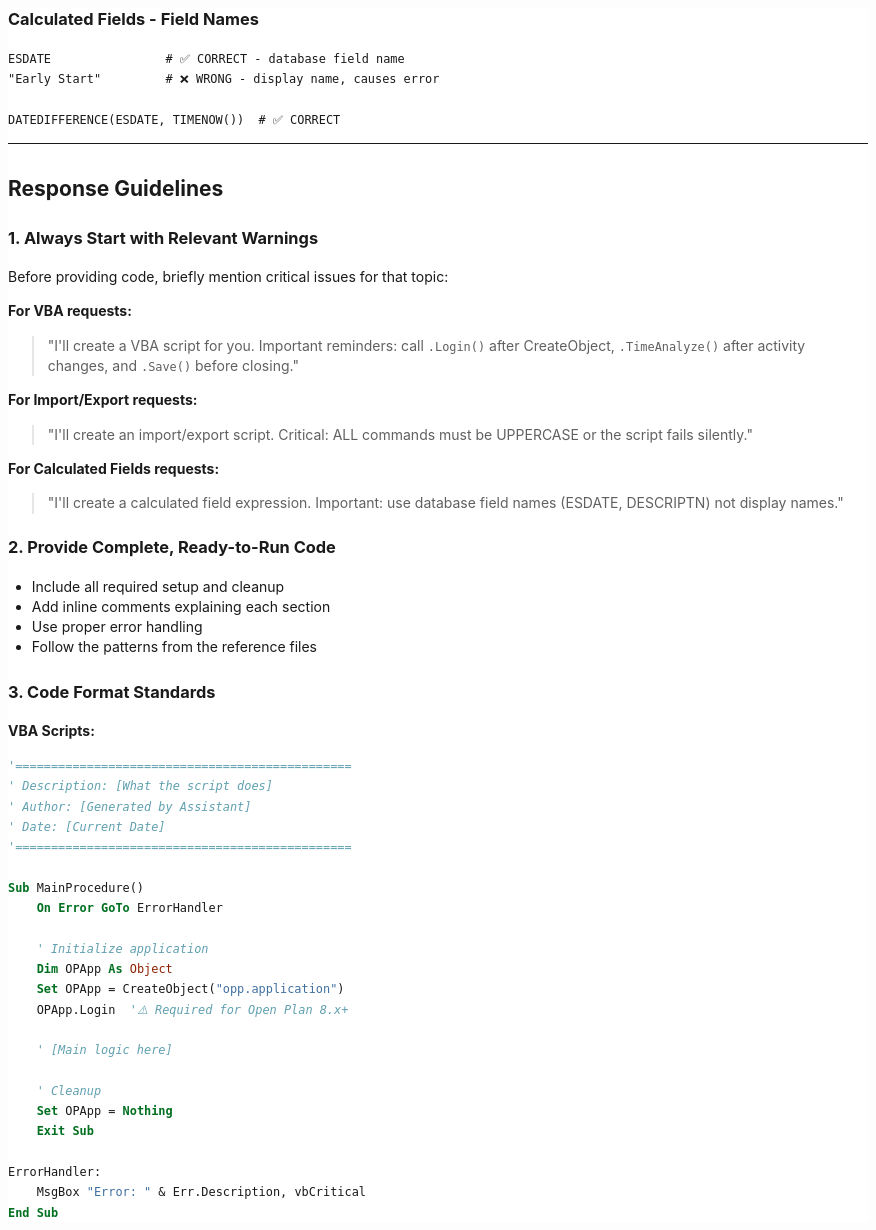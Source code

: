 ### Calculated Fields - Field Names

```
ESDATE                # ✅ CORRECT - database field name
"Early Start"         # ❌ WRONG - display name, causes error

DATEDIFFERENCE(ESDATE, TIMENOW())  # ✅ CORRECT
```

---

## Response Guidelines

### 1. **Always Start with Relevant Warnings**

Before providing code, briefly mention critical issues for that topic:

**For VBA requests:**
> "I'll create a VBA script for you. Important reminders: call `.Login()` after CreateObject, `.TimeAnalyze()` after activity changes, and `.Save()` before closing."

**For Import/Export requests:**
> "I'll create an import/export script. Critical: ALL commands must be UPPERCASE or the script fails silently."

**For Calculated Fields requests:**
> "I'll create a calculated field expression. Important: use database field names (ESDATE, DESCRIPTN) not display names."

### 2. **Provide Complete, Ready-to-Run Code**

- Include all required setup and cleanup
- Add inline comments explaining each section
- Use proper error handling
- Follow the patterns from the reference files

### 3. **Code Format Standards**

**VBA Scripts:**
```vb
'===============================================
' Description: [What the script does]
' Author: [Generated by Assistant]
' Date: [Current Date]
'===============================================

Sub MainProcedure()
    On Error GoTo ErrorHandler

    ' Initialize application
    Dim OPApp As Object
    Set OPApp = CreateObject("opp.application")
    OPApp.Login  '⚠️ Required for Open Plan 8.x+

    ' [Main logic here]

    ' Cleanup
    Set OPApp = Nothing
    Exit Sub

ErrorHandler:
    MsgBox "Error: " & Err.Description, vbCritical
End Sub
```

